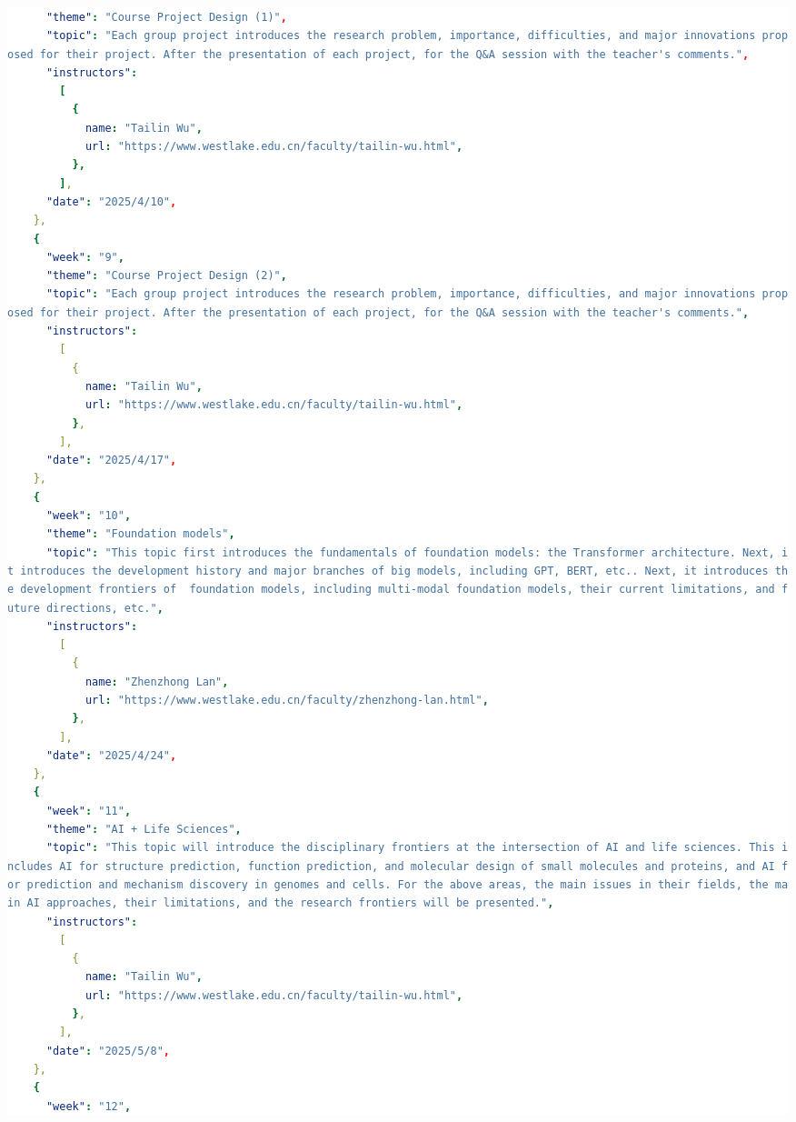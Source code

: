 ```yaml
      "theme": "Course Project Design (1)",
      "topic": "Each group project introduces the research problem, importance, difficulties, and major innovations proposed for their project. After the presentation of each project, for the Q&A session with the teacher's comments.",
      "instructors":
        [
          {
            name: "Tailin Wu",
            url: "https://www.westlake.edu.cn/faculty/tailin-wu.html",
          },
        ],
      "date": "2025/4/10",
    },
    {
      "week": "9",
      "theme": "Course Project Design (2)",
      "topic": "Each group project introduces the research problem, importance, difficulties, and major innovations proposed for their project. After the presentation of each project, for the Q&A session with the teacher's comments.",
      "instructors":
        [
          {
            name: "Tailin Wu",
            url: "https://www.westlake.edu.cn/faculty/tailin-wu.html",
          },
        ],
      "date": "2025/4/17",
    },
    {
      "week": "10",
      "theme": "Foundation models",
      "topic": "This topic first introduces the fundamentals of foundation models: the Transformer architecture. Next, it introduces the development history and major branches of big models, including GPT, BERT, etc.. Next, it introduces the development frontiers of  foundation models, including multi-modal foundation models, their current limitations, and future directions, etc.",
      "instructors":
        [
          {
            name: "Zhenzhong Lan",
            url: "https://www.westlake.edu.cn/faculty/zhenzhong-lan.html",
          },
        ],
      "date": "2025/4/24",
    },
    {
      "week": "11",
      "theme": "AI + Life Sciences",
      "topic": "This topic will introduce the disciplinary frontiers at the intersection of AI and life sciences. This includes AI for structure prediction, function prediction, and molecular design of small molecules and proteins, and AI for prediction and mechanism discovery in genomes and cells. For the above areas, the main issues in their fields, the main AI approaches, their limitations, and the research frontiers will be presented.",
      "instructors":
        [
          {
            name: "Tailin Wu",
            url: "https://www.westlake.edu.cn/faculty/tailin-wu.html",
          },
        ],
      "date": "2025/5/8",
    },
    {
      "week": "12",
```